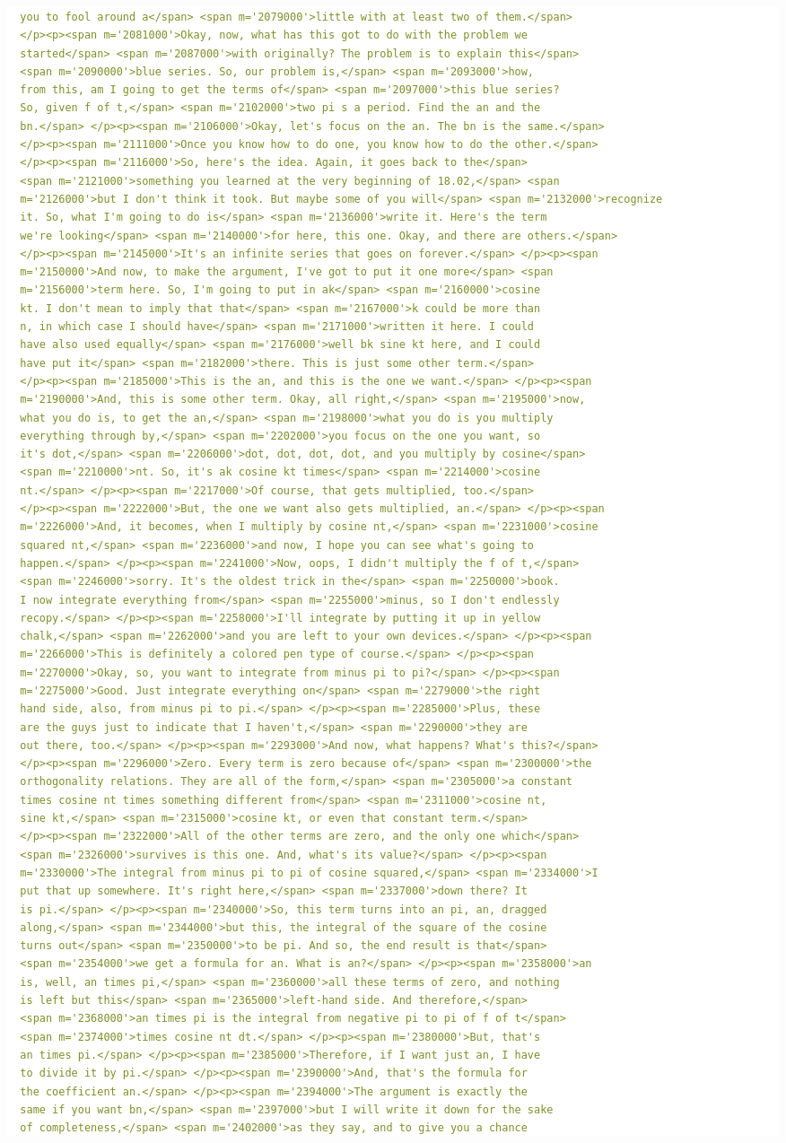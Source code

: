 ```yaml
  you to fool around a</span> <span m='2079000'>little with at least two of them.</span>
  </p><p><span m='2081000'>Okay, now, what has this got to do with the problem we
  started</span> <span m='2087000'>with originally? The problem is to explain this</span>
  <span m='2090000'>blue series. So, our problem is,</span> <span m='2093000'>how,
  from this, am I going to get the terms of</span> <span m='2097000'>this blue series?
  So, given f of t,</span> <span m='2102000'>two pi s a period. Find the an and the
  bn.</span> </p><p><span m='2106000'>Okay, let's focus on the an. The bn is the same.</span>
  </p><p><span m='2111000'>Once you know how to do one, you know how to do the other.</span>
  </p><p><span m='2116000'>So, here's the idea. Again, it goes back to the</span>
  <span m='2121000'>something you learned at the very beginning of 18.02,</span> <span
  m='2126000'>but I don't think it took. But maybe some of you will</span> <span m='2132000'>recognize
  it. So, what I'm going to do is</span> <span m='2136000'>write it. Here's the term
  we're looking</span> <span m='2140000'>for here, this one. Okay, and there are others.</span>
  </p><p><span m='2145000'>It's an infinite series that goes on forever.</span> </p><p><span
  m='2150000'>And now, to make the argument, I've got to put it one more</span> <span
  m='2156000'>term here. So, I'm going to put in ak</span> <span m='2160000'>cosine
  kt. I don't mean to imply that that</span> <span m='2167000'>k could be more than
  n, in which case I should have</span> <span m='2171000'>written it here. I could
  have also used equally</span> <span m='2176000'>well bk sine kt here, and I could
  have put it</span> <span m='2182000'>there. This is just some other term.</span>
  </p><p><span m='2185000'>This is the an, and this is the one we want.</span> </p><p><span
  m='2190000'>And, this is some other term. Okay, all right,</span> <span m='2195000'>now,
  what you do is, to get the an,</span> <span m='2198000'>what you do is you multiply
  everything through by,</span> <span m='2202000'>you focus on the one you want, so
  it's dot,</span> <span m='2206000'>dot, dot, dot, dot, and you multiply by cosine</span>
  <span m='2210000'>nt. So, it's ak cosine kt times</span> <span m='2214000'>cosine
  nt.</span> </p><p><span m='2217000'>Of course, that gets multiplied, too.</span>
  </p><p><span m='2222000'>But, the one we want also gets multiplied, an.</span> </p><p><span
  m='2226000'>And, it becomes, when I multiply by cosine nt,</span> <span m='2231000'>cosine
  squared nt,</span> <span m='2236000'>and now, I hope you can see what's going to
  happen.</span> </p><p><span m='2241000'>Now, oops, I didn't multiply the f of t,</span>
  <span m='2246000'>sorry. It's the oldest trick in the</span> <span m='2250000'>book.
  I now integrate everything from</span> <span m='2255000'>minus, so I don't endlessly
  recopy.</span> </p><p><span m='2258000'>I'll integrate by putting it up in yellow
  chalk,</span> <span m='2262000'>and you are left to your own devices.</span> </p><p><span
  m='2266000'>This is definitely a colored pen type of course.</span> </p><p><span
  m='2270000'>Okay, so, you want to integrate from minus pi to pi?</span> </p><p><span
  m='2275000'>Good. Just integrate everything on</span> <span m='2279000'>the right
  hand side, also, from minus pi to pi.</span> </p><p><span m='2285000'>Plus, these
  are the guys just to indicate that I haven't,</span> <span m='2290000'>they are
  out there, too.</span> </p><p><span m='2293000'>And now, what happens? What's this?</span>
  </p><p><span m='2296000'>Zero. Every term is zero because of</span> <span m='2300000'>the
  orthogonality relations. They are all of the form,</span> <span m='2305000'>a constant
  times cosine nt times something different from</span> <span m='2311000'>cosine nt,
  sine kt,</span> <span m='2315000'>cosine kt, or even that constant term.</span>
  </p><p><span m='2322000'>All of the other terms are zero, and the only one which</span>
  <span m='2326000'>survives is this one. And, what's its value?</span> </p><p><span
  m='2330000'>The integral from minus pi to pi of cosine squared,</span> <span m='2334000'>I
  put that up somewhere. It's right here,</span> <span m='2337000'>down there? It
  is pi.</span> </p><p><span m='2340000'>So, this term turns into an pi, an, dragged
  along,</span> <span m='2344000'>but this, the integral of the square of the cosine
  turns out</span> <span m='2350000'>to be pi. And so, the end result is that</span>
  <span m='2354000'>we get a formula for an. What is an?</span> </p><p><span m='2358000'>an
  is, well, an times pi,</span> <span m='2360000'>all these terms of zero, and nothing
  is left but this</span> <span m='2365000'>left-hand side. And therefore,</span>
  <span m='2368000'>an times pi is the integral from negative pi to pi of f of t</span>
  <span m='2374000'>times cosine nt dt.</span> </p><p><span m='2380000'>But, that's
  an times pi.</span> </p><p><span m='2385000'>Therefore, if I want just an, I have
  to divide it by pi.</span> </p><p><span m='2390000'>And, that's the formula for
  the coefficient an.</span> </p><p><span m='2394000'>The argument is exactly the
  same if you want bn,</span> <span m='2397000'>but I will write it down for the sake
  of completeness,</span> <span m='2402000'>as they say, and to give you a chance
```